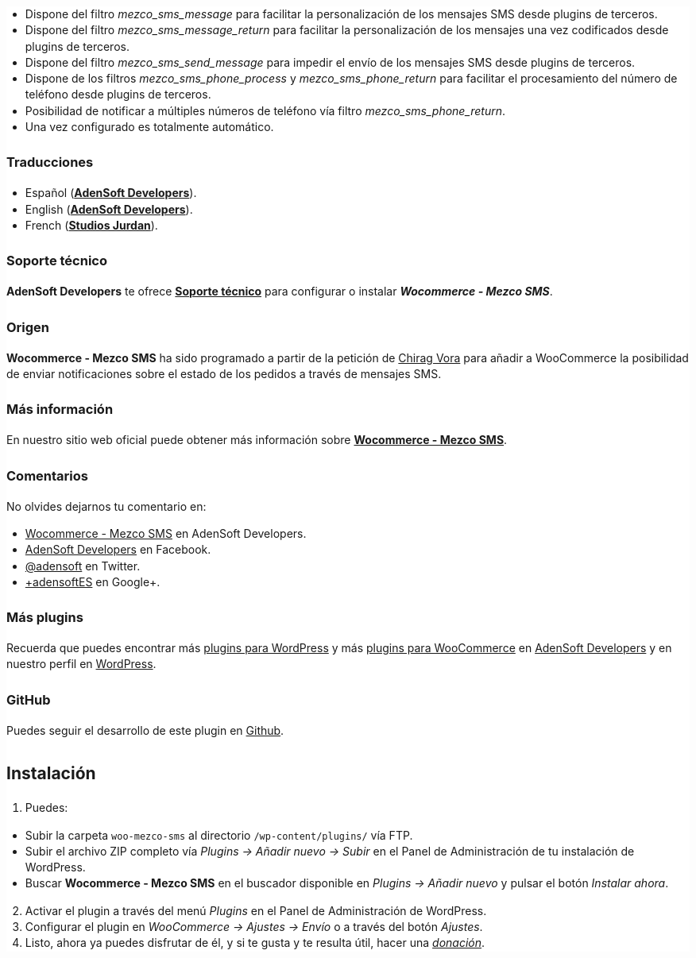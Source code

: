 * Dispone del filtro *mezco_sms_message* para facilitar la personalización de los mensajes SMS desde plugins de terceros.
* Dispone del filtro *mezco_sms_message_return* para facilitar la personalización de los mensajes una vez codificados desde plugins de terceros.
* Dispone del filtro *mezco_sms_send_message* para impedir el envío de los mensajes SMS desde plugins de terceros.
* Dispone de los filtros *mezco_sms_phone_process* y *mezco_sms_phone_return* para facilitar el procesamiento del número de teléfono desde plugins de terceros.
* Posibilidad de notificar a múltiples números de teléfono vía filtro *mezco_sms_phone_return*.
* Una vez configurado es totalmente automático.

### Traducciones
* Español ([**AdenSoft Developers**](https://adensoft.net/)).
* English ([**AdenSoft Developers**](https://adensoft.net/)).
* French ([**Studios Jurdan**](http://www.jurdan.biz)).

### Soporte técnico
**AdenSoft Developers** te ofrece [**Soporte técnico**](https://adensoft.net/tienda/ticket-de-soporte) para configurar o instalar ***Wocommerce - Mezco SMS***.

### Origen
**Wocommerce - Mezco SMS** ha sido programado a partir de la petición de [Chirag Vora](https://profiles.wordpress.org/chirag740) para añadir a WooCommerce la posibilidad de enviar notificaciones sobre el estado de los pedidos a través de mensajes SMS.

### Más información
En nuestro sitio web oficial puede obtener más información sobre [**Wocommerce - Mezco SMS**](https://adensoft.net/plugins-para-woocommerce/wc-mezco-sms-notifications). 

### Comentarios
No olvides dejarnos tu comentario en:

* [Wocommerce - Mezco SMS](https://adensoft.net/plugins-para-woocommerce/wc-mezco-sms-notifications) en AdenSoft Developers.
* [AdenSoft Developers](https://www.facebook.com/adensoft) en Facebook.
* [@adensoft](https://twitter.com/adensoft) en Twitter.
* [+adensoftES](https://plus.google.com/+adensoftES/) en Google+.

### Más plugins
Recuerda que puedes encontrar más [plugins para WordPress](https://adensoft.net/plugins-para-wordpress) y más [plugins para WooCommerce](https://adensoft.net/plugins-para-woocommerce) en [AdenSoft Developers](https://adensoft.net) y en nuestro perfil en [WordPress](https://profiles.wordpress.org/adensoft/).

### GitHub
Puedes seguir el desarrollo de este plugin en [Github](https://github.com/adensoft/woo-mezco-sms).

## Instalación
1. Puedes:
 * Subir la carpeta `woo-mezco-sms` al directorio `/wp-content/plugins/` vía FTP. 
 * Subir el archivo ZIP completo vía *Plugins -> Añadir nuevo -> Subir* en el Panel de Administración de tu instalación de WordPress.
 * Buscar **Wocommerce - Mezco SMS** en el buscador disponible en *Plugins -> Añadir nuevo* y pulsar el botón *Instalar ahora*.
2. Activar el plugin a través del menú *Plugins* en el Panel de Administración de WordPress.
3. Configurar el plugin en *WooCommerce -> Ajustes -> Envío* o a través del botón *Ajustes*.
4. Listo, ahora ya puedes disfrutar de él, y si te gusta y te resulta útil, hacer una [*donación*](https://adensoft.net/tienda/donacion).
